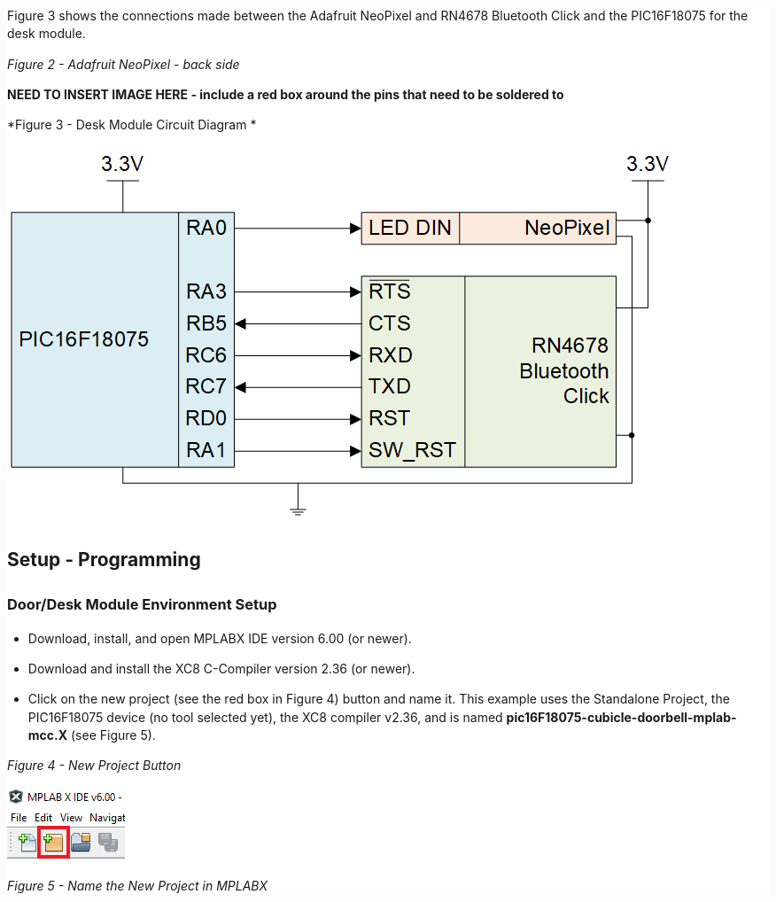 Figure 3 shows the connections made between the Adafruit NeoPixel and RN4678 Bluetooth Click and the PIC16F18075 for the desk module.

*Figure 2 - Adafruit NeoPixel - back side*

**NEED TO INSERT IMAGE HERE - include a red box around the pins that need to be soldered to**

*Figure 3 - Desk Module Circuit Diagram *


![Desk Module - Wiring Diagram](images/Full_Desk_Module_to_PIC_Connections.PNG)


## Setup - Programming
### Door/Desk Module Environment Setup
- Download, install, and open MPLABX IDE version 6.00 (or newer).

- Download and install the XC8 C-Compiler version 2.36 (or newer).

- Click on the new project (see the red box in Figure 4) button and name it.  This example uses the Standalone Project, the PIC16F18075 device (no tool selected yet), the XC8 compiler v2.36, and is named **pic16F18075-cubicle-doorbell-mplab-mcc.X** (see Figure 5).

*Figure 4 - New Project Button*

![New Project Button](images/New_Project_Button.PNG)

*Figure 5 - Name the New Project in MPLABX*
